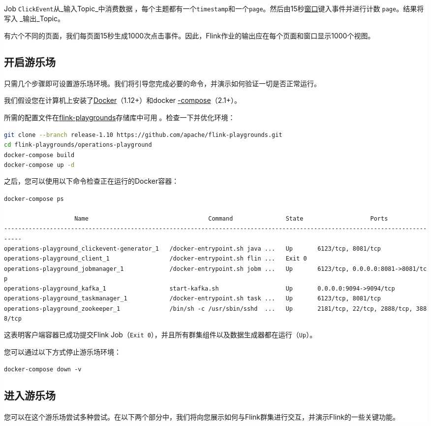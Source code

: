  Job `ClickEvent`从_输入Topic_中消费数据 ，每个主题都有一个`timestamp`和一个`page`。然后由15秒[窗口](https://ci.apache.org/projects/flink/flink-docs-release-1.10/dev/stream/operators/windows.html)键入事件并进行计数 `page`。结果将写入 _输出_Topic。

有六个不同的页面，我们每页面15秒生成1000次点击事件。因此，Flink作业的输出应在每个页面和窗口显示1000个视图。

## 开启游乐场

只需几个步骤即可设置游乐场环境。我们将引导您完成必要的命令，并演示如何验证一切是否正常运行。

我们假设您在计算机上安装了[Docker](https://docs.docker.com/)（1.12+）和docker [-compose](https://docs.docker.com/compose/)（2.1+）。

 所需的配置文件在[flink-playgrounds](https://github.com/apache/flink-playgrounds)存储库中可用 。检查一下并优化环境：

```bash
git clone --branch release-1.10 https://github.com/apache/flink-playgrounds.git
cd flink-playgrounds/operations-playground
docker-compose build
docker-compose up -d
```

之后，您可以使用以下命令检查正在运行的Docker容器：

```text
docker-compose ps

                    Name                                  Command               State                   Ports                
-----------------------------------------------------------------------------------------------------------------------------
operations-playground_clickevent-generator_1   /docker-entrypoint.sh java ...   Up       6123/tcp, 8081/tcp                  
operations-playground_client_1                 /docker-entrypoint.sh flin ...   Exit 0                                       
operations-playground_jobmanager_1             /docker-entrypoint.sh jobm ...   Up       6123/tcp, 0.0.0.0:8081->8081/tcp    
operations-playground_kafka_1                  start-kafka.sh                   Up       0.0.0.0:9094->9094/tcp              
operations-playground_taskmanager_1            /docker-entrypoint.sh task ...   Up       6123/tcp, 8081/tcp                  
operations-playground_zookeeper_1              /bin/sh -c /usr/sbin/sshd  ...   Up       2181/tcp, 22/tcp, 2888/tcp, 3888/tcp
```

这表明客户端容器已成功提交Flink Job（`Exit 0`），并且所有群集组件以及数据生成器都在运行（`Up`）。

您可以通过以下方式停止游乐场环境：

```text
docker-compose down -v
```

## 进入游乐场

您可以在这个游乐场尝试多种尝试。在以下两个部分中，我们将向您展示如何与Flink群集进行交互，并演示Flink的一些关键功能。
